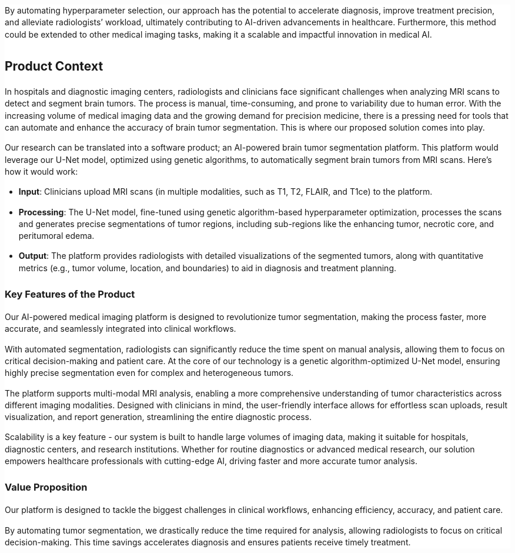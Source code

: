 By automating hyperparameter selection, our approach has the potential to accelerate diagnosis, improve treatment precision, and alleviate radiologists’ workload, ultimately contributing to AI-driven advancements in healthcare. Furthermore, this method could be extended to other medical imaging tasks, making it a scalable and impactful innovation in medical AI.

## Product Context

In hospitals and diagnostic imaging centers, radiologists and clinicians face significant challenges when analyzing MRI scans to detect and segment brain tumors. The process is manual, time-consuming, and prone to variability due to human error. With the increasing volume of medical imaging data and the growing demand for precision medicine, there is a pressing need for tools that can automate and enhance the accuracy of brain tumor segmentation. This is where our proposed solution comes into play.

Our research can be translated into a software product; an AI-powered brain tumor segmentation platform. This platform would leverage our U-Net model, optimized using genetic algorithms, to automatically segment brain tumors from MRI scans. Here’s how it would work:

- **Input**: Clinicians upload MRI scans (in multiple modalities, such as T1, T2, FLAIR, and T1ce) to the platform.

- **Processing**: The U-Net model, fine-tuned using genetic algorithm-based hyperparameter optimization, processes the scans and generates precise segmentations of tumor regions, including sub-regions like the enhancing tumor, necrotic core, and peritumoral edema.

- **Output**: The platform provides radiologists with detailed visualizations of the segmented tumors, along with quantitative metrics (e.g., tumor volume, location, and boundaries) to aid in diagnosis and treatment planning.

### Key Features of the Product

Our AI-powered medical imaging platform is designed to revolutionize tumor segmentation, making the process faster, more accurate, and seamlessly integrated into clinical workflows.

With automated segmentation, radiologists can significantly reduce the time spent on manual analysis, allowing them to focus on critical decision-making and patient care. At the core of our technology is a genetic algorithm-optimized U-Net model, ensuring highly precise segmentation even for complex and heterogeneous tumors.

The platform supports multi-modal MRI analysis, enabling a more comprehensive understanding of tumor characteristics across different imaging modalities. Designed with clinicians in mind, the user-friendly interface allows for effortless scan uploads, result visualization, and report generation, streamlining the entire diagnostic process.

Scalability is a key feature - our system is built to handle large volumes of imaging data, making it suitable for hospitals, diagnostic centers, and research institutions. Whether for routine diagnostics or advanced medical research, our solution empowers healthcare professionals with cutting-edge AI, driving faster and more accurate tumor analysis.

### Value Proposition

Our platform is designed to tackle the biggest challenges in clinical workflows, enhancing efficiency, accuracy, and patient care.

By automating tumor segmentation, we drastically reduce the time required for analysis, allowing radiologists to focus on critical decision-making. This time savings accelerates diagnosis and ensures patients receive timely treatment.
